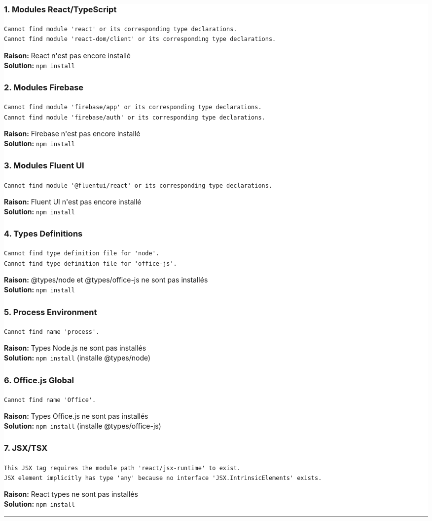 ### 1. Modules React/TypeScript
```
Cannot find module 'react' or its corresponding type declarations.
Cannot find module 'react-dom/client' or its corresponding type declarations.
```
**Raison:** React n'est pas encore installé  
**Solution:** `npm install`

### 2. Modules Firebase
```
Cannot find module 'firebase/app' or its corresponding type declarations.
Cannot find module 'firebase/auth' or its corresponding type declarations.
```
**Raison:** Firebase n'est pas encore installé  
**Solution:** `npm install`

### 3. Modules Fluent UI
```
Cannot find module '@fluentui/react' or its corresponding type declarations.
```
**Raison:** Fluent UI n'est pas encore installé  
**Solution:** `npm install`

### 4. Types Definitions
```
Cannot find type definition file for 'node'.
Cannot find type definition file for 'office-js'.
```
**Raison:** @types/node et @types/office-js ne sont pas installés  
**Solution:** `npm install`

### 5. Process Environment
```
Cannot find name 'process'.
```
**Raison:** Types Node.js ne sont pas installés  
**Solution:** `npm install` (installe @types/node)

### 6. Office.js Global
```
Cannot find name 'Office'.
```
**Raison:** Types Office.js ne sont pas installés  
**Solution:** `npm install` (installe @types/office-js)

### 7. JSX/TSX
```
This JSX tag requires the module path 'react/jsx-runtime' to exist.
JSX element implicitly has type 'any' because no interface 'JSX.IntrinsicElements' exists.
```
**Raison:** React types ne sont pas installés  
**Solution:** `npm install`

---